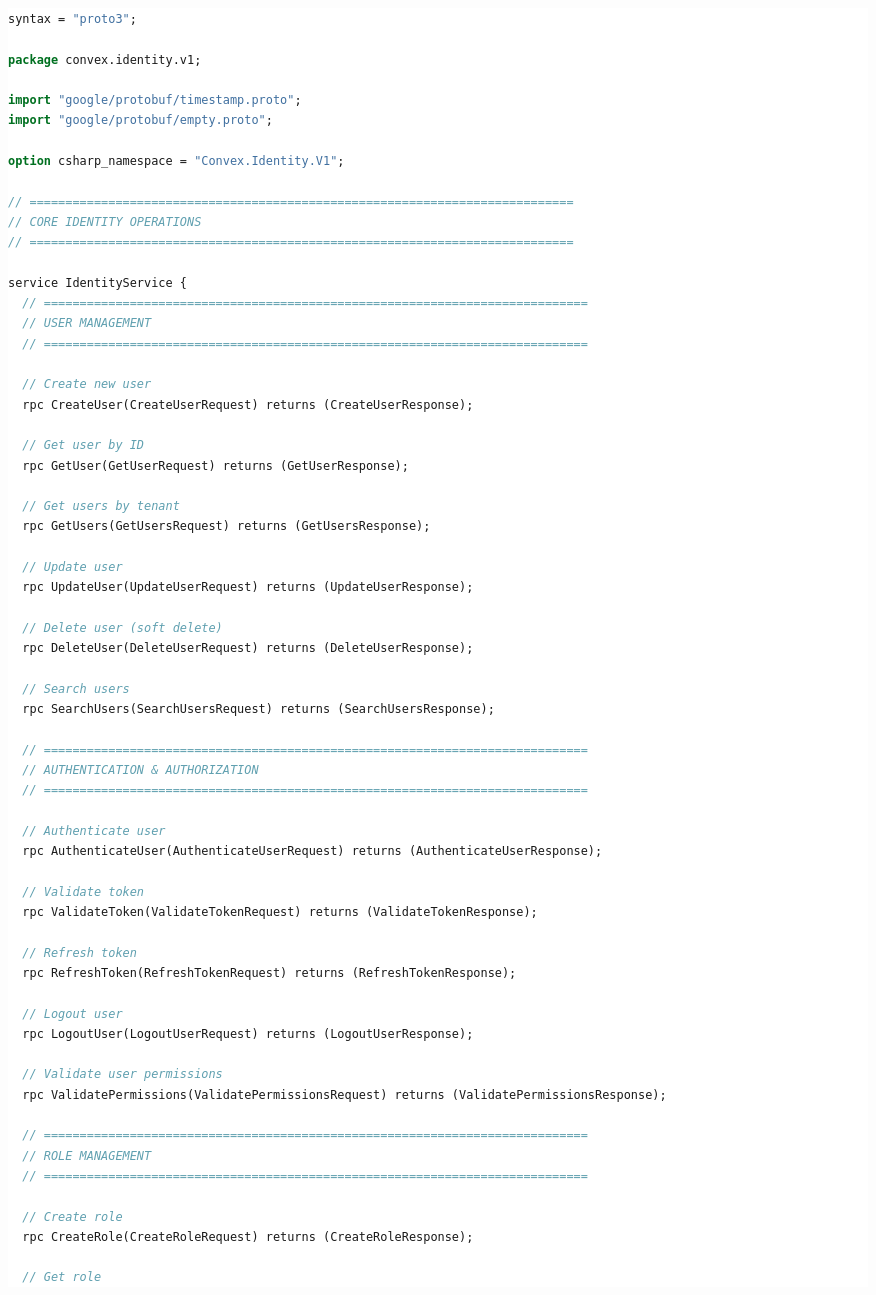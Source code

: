 ```protobuf
syntax = "proto3";

package convex.identity.v1;

import "google/protobuf/timestamp.proto";
import "google/protobuf/empty.proto";

option csharp_namespace = "Convex.Identity.V1";

// ============================================================================
// CORE IDENTITY OPERATIONS
// ============================================================================

service IdentityService {
  // ============================================================================
  // USER MANAGEMENT
  // ============================================================================
  
  // Create new user
  rpc CreateUser(CreateUserRequest) returns (CreateUserResponse);
  
  // Get user by ID
  rpc GetUser(GetUserRequest) returns (GetUserResponse);
  
  // Get users by tenant
  rpc GetUsers(GetUsersRequest) returns (GetUsersResponse);
  
  // Update user
  rpc UpdateUser(UpdateUserRequest) returns (UpdateUserResponse);
  
  // Delete user (soft delete)
  rpc DeleteUser(DeleteUserRequest) returns (DeleteUserResponse);
  
  // Search users
  rpc SearchUsers(SearchUsersRequest) returns (SearchUsersResponse);

  // ============================================================================
  // AUTHENTICATION & AUTHORIZATION
  // ============================================================================
  
  // Authenticate user
  rpc AuthenticateUser(AuthenticateUserRequest) returns (AuthenticateUserResponse);
  
  // Validate token
  rpc ValidateToken(ValidateTokenRequest) returns (ValidateTokenResponse);
  
  // Refresh token
  rpc RefreshToken(RefreshTokenRequest) returns (RefreshTokenResponse);
  
  // Logout user
  rpc LogoutUser(LogoutUserRequest) returns (LogoutUserResponse);
  
  // Validate user permissions
  rpc ValidatePermissions(ValidatePermissionsRequest) returns (ValidatePermissionsResponse);

  // ============================================================================
  // ROLE MANAGEMENT
  // ============================================================================
  
  // Create role
  rpc CreateRole(CreateRoleRequest) returns (CreateRoleResponse);
  
  // Get role
```